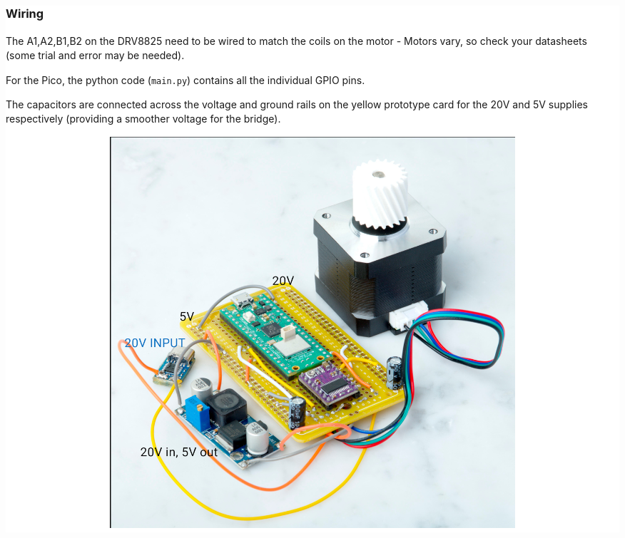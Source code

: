 ### Wiring

The A1,A2,B1,B2 on the DRV8825 need to be wired to match the coils on the motor - Motors vary, so check your datasheets (some trial and error may be needed). 

For the Pico, the python code (```main.py```) contains all the individual GPIO pins. 

The capacitors are connected across the voltage and ground rails on the yellow prototype card for the 20V and 5V supplies respectively (providing a smoother voltage for the bridge). 

<div align="center">
<img src="images/guts.jpg" width="66%">
</div>
